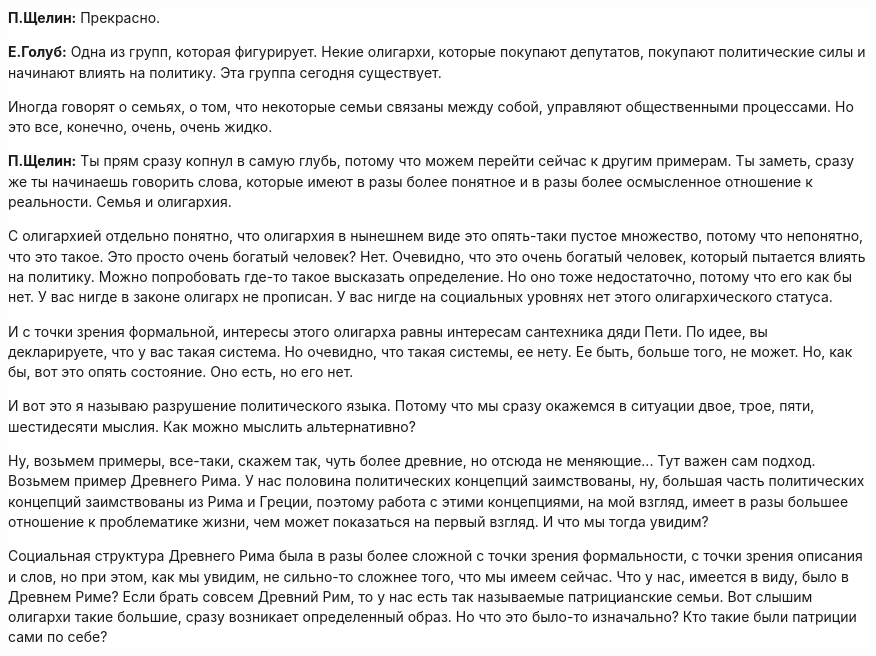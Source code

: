 **П.Щелин:**
Прекрасно.

**Е.Голуб:**
Одна из групп, которая фигурирует.
Некие олигархи, которые покупают депутатов, покупают политические силы и начинают влиять на политику.
Эта группа сегодня существует.

Иногда говорят о семьях, о том, что некоторые семьи связаны между собой, управляют общественными процессами.
Но это все, конечно, очень, очень жидко.

**П.Щелин:**
Ты прям сразу копнул в самую глубь, потому что можем перейти сейчас к другим примерам.
Ты заметь, сразу же ты начинаешь говорить слова, которые имеют в разы более понятное и в разы более осмысленное отношение к реальности.
Семья и олигархия.

С олигархией отдельно понятно, что олигархия в нынешнем виде это опять-таки пустое множество, потому что непонятно, что это такое.
Это просто очень богатый человек?
Нет.
Очевидно, что это очень богатый человек, который пытается влиять на политику.
Можно попробовать где-то такое высказать определение.
Но оно тоже недостаточно, потому что его как бы нет.
У вас нигде в законе олигарх не прописан.
У вас нигде на социальных уровнях нет этого олигархического статуса.

И с точки зрения формальной, интересы этого олигарха равны интересам сантехника дяди Пети.
По идее, вы декларируете, что у вас такая система.
Но очевидно, что такая системы, ее нету.
Ее быть, больше того, не может.
Но, как бы, вот это опять состояние.
Оно есть, но его нет.

И вот это я называю разрушение политического языка.
Потому что мы сразу окажемся в ситуации двое, трое, пяти, шестидесяти мыслия.
Как можно мыслить альтернативно?

Ну, возьмем примеры, все-таки, скажем так, чуть более древние, но отсюда не меняющие...
Тут важен сам подход.
Возьмем пример Древнего Рима.
У нас половина политических концепций заимствованы, ну, большая часть политических концепций заимствованы из Рима и Греции, поэтому работа с этими концепциями, на мой взгляд, имеет в разы большее отношение к проблематике жизни, чем может показаться на первый взгляд.
И что мы тогда увидим?

Социальная структура Древнего Рима была в разы более сложной с точки зрения формальности, с точки зрения описания и слов, но при этом, как мы увидим, не сильно-то сложнее того, что мы имеем сейчас.
Что у нас, имеется в виду, было в Древнем Риме?
Если брать совсем Древний Рим, то у нас есть так называемые патрицианские семьи.
Вот слышим олигархи такие большие, сразу возникает определенный образ.
Но что это было-то изначально?
Кто такие были патриции сами по себе?
